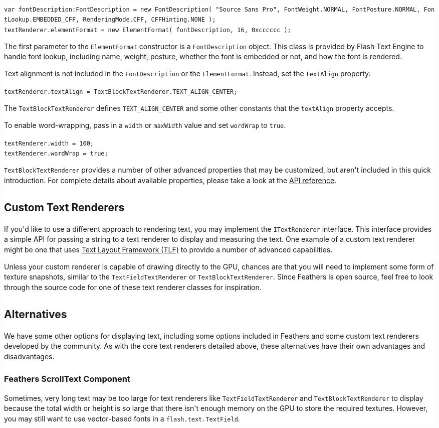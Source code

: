 ``` code
var fontDescription:FontDescription = new FontDescription( "Source Sans Pro", FontWeight.NORMAL, FontPosture.NORMAL, FontLookup.EMBEDDED_CFF, RenderingMode.CFF, CFFHinting.NONE );
textRenderer.elementFormat = new ElementFormat( fontDescription, 16, 0xcccccc );
```

The first parameter to the `ElementFormat` constructor is a `FontDescription` object. This class is provided by Flash Text Engine to handle font lookup, including name, weight, posture, whether the font is embedded or not, and how the font is rendered.

Text alignment is not included in the `FontDescription` or the `ElementFormat`. Instead, set the `textAlign` property:

``` code
textRenderer.textAlign = TextBlockTextRenderer.TEXT_ALIGN_CENTER;
```

The `TextBlockTextRenderer` defines `TEXT_ALIGN_CENTER` and some other constants that the `textAlign` property accepts.

To enable word-wrapping, pass in a `width` or `maxWidth` value and set `wordWrap` to `true`.

``` code
textRenderer.width = 100;
textRenderer.wordWrap = true;
```

`TextBlockTextRenderer` provides a number of other advanced properties that may be customized, but aren't included in this quick introduction. For complete details about available properties, please take a look at the [API reference](http://feathersui.com/documentation/feathers/controls/text/TextBlockTextRenderer.html).

## Custom Text Renderers

If you'd like to use a different approach to rendering text, you may implement the `ITextRenderer` interface. This interface provides a simple API for passing a string to a text renderer to display and measuring the text. One example of a custom text renderer might be one that uses [Text Layout Framework (TLF)](http://www.adobe.com/devnet/tlf.html) to provide a number of advanced capabilities.

Unless your custom renderer is capable of drawing directly to the GPU, chances are that you will need to implement some form of texture snapshots, similar to the `TextFieldTextRenderer` or `TextBlockTextRenderer`. Since Feathers is open source, feel free to look through the source code for one of these text renderer classes for inspiration.

## Alternatives

We have some other options for displaying text, including some options included in Feathers and some custom text renderers developed by the community. As with the core text renderers detailed above, these alternatives have their own advantages and disadvantages.

### Feathers ScrollText Component

Sometimes, very long text may be too large for text renderers like `TextFieldTextRenderer` and `TextBlockTextRenderer` to display because the total width or height is so large that there isn't enough memory on the GPU to store the required textures. However, you may still want to use vector-based fonts in a `flash.text.TextField`.
